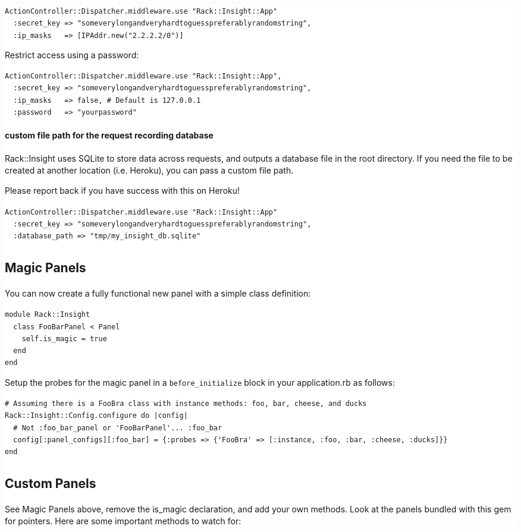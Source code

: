     ActionController::Dispatcher.middleware.use "Rack::Insight::App"
      :secret_key => "someverylongandveryhardtoguesspreferablyrandomstring",
      :ip_masks   => [IPAddr.new("2.2.2.2/0")]

Restrict access using a password:

    ActionController::Dispatcher.middleware.use "Rack::Insight::App",
      :secret_key => "someverylongandveryhardtoguesspreferablyrandomstring",
      :ip_masks   => false, # Default is 127.0.0.1
      :password   => "yourpassword"

#### custom file path for the request recording database ####

Rack::Insight uses SQLite to store data across requests, and outputs a database
file in the root directory. If you need the file to be created at another
location (i.e. Heroku), you can pass a custom file path.

Please report back if you have success with this on Heroku!

    ActionController::Dispatcher.middleware.use "Rack::Insight::App"
      :secret_key => "someverylongandveryhardtoguesspreferablyrandomstring",
      :database_path => "tmp/my_insight_db.sqlite"

Magic Panels
------------

You can now create a fully functional new panel with a simple class definition:

    module Rack::Insight
      class FooBarPanel < Panel
        self.is_magic = true
      end
    end

Setup the probes for the magic panel in a `before_initialize` block in your application.rb as follows:

    # Assuming there is a FooBra class with instance methods: foo, bar, cheese, and ducks
    Rack::Insight::Config.configure do |config|
      # Not :foo_bar_panel or 'FooBarPanel'... :foo_bar
      config[:panel_configs][:foo_bar] = {:probes => {'FooBra' => [:instance, :foo, :bar, :cheese, :ducks]}}
    end

Custom Panels
-------------

See Magic Panels above, remove the is_magic declaration, and add your own methods.
Look at the panels bundled with this gem for pointers.  Here are some important methods to watch for:


[semver]: http://semver.org/
[pvc]: http://docs.rubygems.org/read/chapter/16#page74
[railsbling]: http://www.railsbling.com
[peterboling]: http://www.peterboling.com
[documentation]: http://rdoc.info/github/pboling/rack-insight/frames
[homepage]: https://github.com/pboling/rack-insight